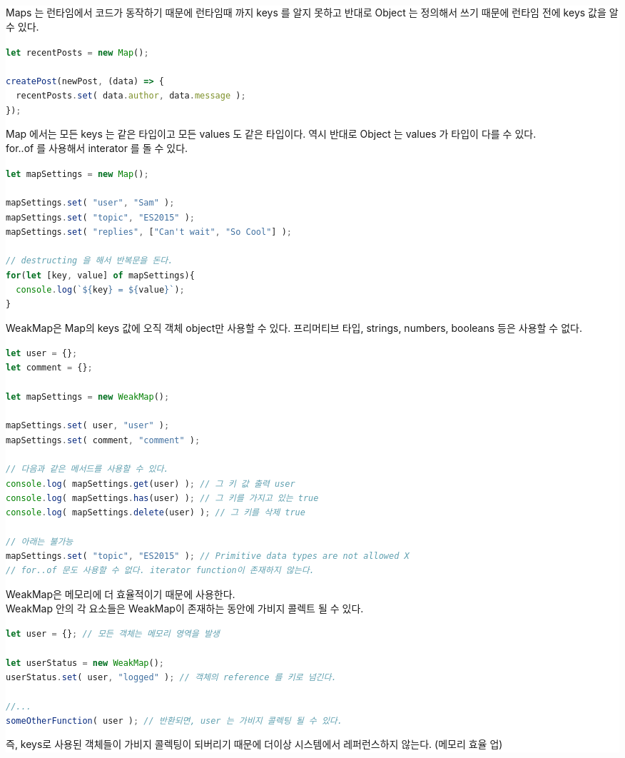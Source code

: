 Maps 는 런타임에서 코드가 동작하기 때문에 런타임때 까지 keys 를 알지 못하고 반대로 Object 는 정의해서 쓰기 때문에 런타임 전에 keys 값을 알 수 있다.
```javascript
let recentPosts = new Map();

createPost(newPost, (data) => {
  recentPosts.set( data.author, data.message );
});
```
Map 에서는 모든 keys 는 같은 타입이고 모든 values 도 같은 타입이다. 역시 반대로 Object 는 values 가 타입이 다를 수 있다.  
for..of 를 사용해서 interator 를 돌 수 있다.
```javascript
let mapSettings = new Map();

mapSettings.set( "user", "Sam" );
mapSettings.set( "topic", "ES2015" );
mapSettings.set( "replies", ["Can't wait", "So Cool"] );

// destructing 을 해서 반복문을 돈다.
for(let [key, value] of mapSettings){
  console.log(`${key} = ${value}`);
}
```

WeakMap은 Map의 keys 값에 오직 객체 object만 사용할 수 있다. 프리머티브 타입, strings, numbers, booleans 등은 사용할 수 없다.
```javascript
let user = {};
let comment = {};

let mapSettings = new WeakMap();

mapSettings.set( user, "user" );
mapSettings.set( comment, "comment" );

// 다음과 같은 메서드를 사용할 수 있다.
console.log( mapSettings.get(user) ); // 그 키 값 출력 user
console.log( mapSettings.has(user) ); // 그 키를 가지고 있는 true
console.log( mapSettings.delete(user) ); // 그 키를 삭제 true

// 아래는 불가능
mapSettings.set( "topic", "ES2015" ); // Primitive data types are not allowed X
// for..of 문도 사용할 수 없다. iterator function이 존재하지 않는다.
```

WeakMap은 메모리에 더 효율적이기 때문에 사용한다.  
WeakMap 안의 각 요소들은 WeakMap이 존재하는 동안에 가비지 콜렉트 될 수 있다.
```javascript
let user = {}; // 모든 객체는 메모리 영역을 발생

let userStatus = new WeakMap();
userStatus.set( user, "logged" ); // 객체의 reference 를 키로 넘긴다.

//...
someOtherFunction( user ); // 반환되면, user 는 가비지 콜렉팅 될 수 있다.
```
즉, keys로 사용된 객체들이 가비지 콜렉팅이 되버리기 때문에 더이상 시스템에서 레퍼런스하지 않는다. (메모리 효율 업)

